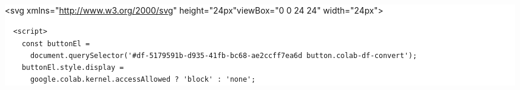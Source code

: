   <svg xmlns="http://www.w3.org/2000/svg" height="24px"viewBox="0 0 24 24"
       width="24px">
    <path d="M0 0h24v24H0V0z" fill="none"/>
    <path d="M18.56 5.44l.94 2.06.94-2.06 2.06-.94-2.06-.94-.94-2.06-.94 2.06-2.06.94zm-11 1L8.5 8.5l.94-2.06 2.06-.94-2.06-.94L8.5 2.5l-.94 2.06-2.06.94zm10 10l.94 2.06.94-2.06 2.06-.94-2.06-.94-.94-2.06-.94 2.06-2.06.94z"/><path d="M17.41 7.96l-1.37-1.37c-.4-.4-.92-.59-1.43-.59-.52 0-1.04.2-1.43.59L10.3 9.45l-7.72 7.72c-.78.78-.78 2.05 0 2.83L4 21.41c.39.39.9.59 1.41.59.51 0 1.02-.2 1.41-.59l7.78-7.78 2.81-2.81c.8-.78.8-2.07 0-2.86zM5.41 20L4 18.59l7.72-7.72 1.47 1.35L5.41 20z"/>
  </svg>
      </button>

  <style>
    .colab-df-container {
      display:flex;
      flex-wrap:wrap;
      gap: 12px;
    }

    .colab-df-convert {
      background-color: #E8F0FE;
      border: none;
      border-radius: 50%;
      cursor: pointer;
      display: none;
      fill: #1967D2;
      height: 32px;
      padding: 0 0 0 0;
      width: 32px;
    }

    .colab-df-convert:hover {
      background-color: #E2EBFA;
      box-shadow: 0px 1px 2px rgba(60, 64, 67, 0.3), 0px 1px 3px 1px rgba(60, 64, 67, 0.15);
      fill: #174EA6;
    }

    [theme=dark] .colab-df-convert {
      background-color: #3B4455;
      fill: #D2E3FC;
    }

    [theme=dark] .colab-df-convert:hover {
      background-color: #434B5C;
      box-shadow: 0px 1px 3px 1px rgba(0, 0, 0, 0.15);
      filter: drop-shadow(0px 1px 2px rgba(0, 0, 0, 0.3));
      fill: #FFFFFF;
    }
  </style>

      <script>
        const buttonEl =
          document.querySelector('#df-5179591b-d935-41fb-bc68-ae2ccff7ea6d button.colab-df-convert');
        buttonEl.style.display =
          google.colab.kernel.accessAllowed ? 'block' : 'none';

